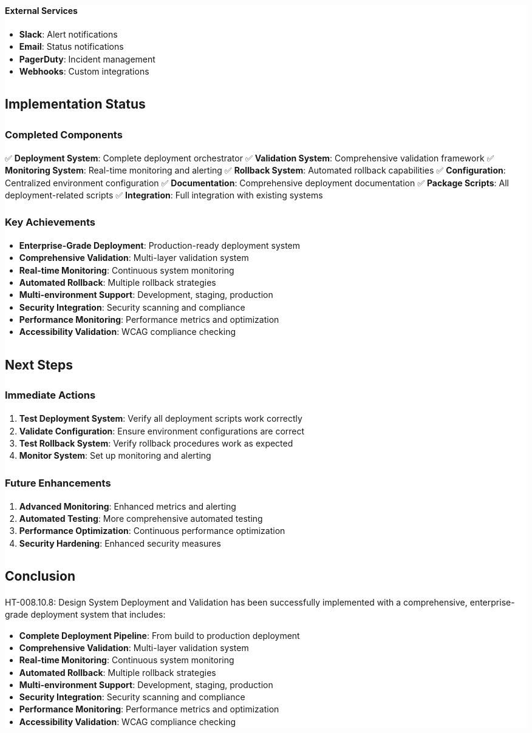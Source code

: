 #### External Services
- **Slack**: Alert notifications
- **Email**: Status notifications
- **PagerDuty**: Incident management
- **Webhooks**: Custom integrations

## Implementation Status

### Completed Components
✅ **Deployment System**: Complete deployment orchestrator
✅ **Validation System**: Comprehensive validation framework
✅ **Monitoring System**: Real-time monitoring and alerting
✅ **Rollback System**: Automated rollback capabilities
✅ **Configuration**: Centralized environment configuration
✅ **Documentation**: Comprehensive deployment documentation
✅ **Package Scripts**: All deployment-related scripts
✅ **Integration**: Full integration with existing systems

### Key Achievements
- **Enterprise-Grade Deployment**: Production-ready deployment system
- **Comprehensive Validation**: Multi-layer validation system
- **Real-time Monitoring**: Continuous system monitoring
- **Automated Rollback**: Multiple rollback strategies
- **Multi-environment Support**: Development, staging, production
- **Security Integration**: Security scanning and compliance
- **Performance Monitoring**: Performance metrics and optimization
- **Accessibility Validation**: WCAG compliance checking

## Next Steps

### Immediate Actions
1. **Test Deployment System**: Verify all deployment scripts work correctly
2. **Validate Configuration**: Ensure environment configurations are correct
3. **Test Rollback System**: Verify rollback procedures work as expected
4. **Monitor System**: Set up monitoring and alerting

### Future Enhancements
1. **Advanced Monitoring**: Enhanced metrics and alerting
2. **Automated Testing**: More comprehensive automated testing
3. **Performance Optimization**: Continuous performance optimization
4. **Security Hardening**: Enhanced security measures

## Conclusion

HT-008.10.8: Design System Deployment and Validation has been successfully implemented with a comprehensive, enterprise-grade deployment system that includes:

- **Complete Deployment Pipeline**: From build to production deployment
- **Comprehensive Validation**: Multi-layer validation system
- **Real-time Monitoring**: Continuous system monitoring
- **Automated Rollback**: Multiple rollback strategies
- **Multi-environment Support**: Development, staging, production
- **Security Integration**: Security scanning and compliance
- **Performance Monitoring**: Performance metrics and optimization
- **Accessibility Validation**: WCAG compliance checking
